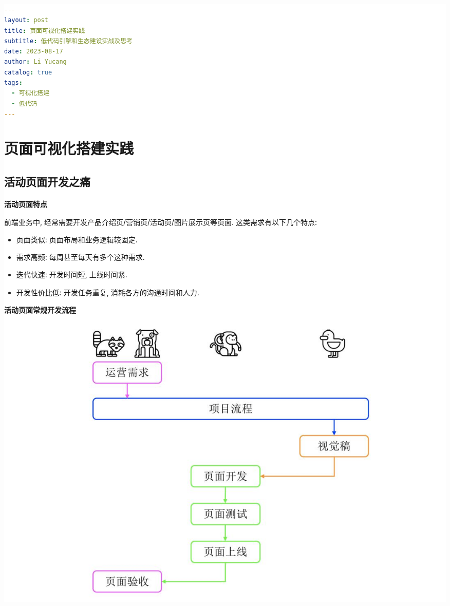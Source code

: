 ```yaml
---
layout: post
title: 页面可视化搭建实践
subtitle: 低代码引擎和生态建设实战及思考
date: 2023-08-17
author: Li Yucang
catalog: true
tags:
  - 可视化搭建
  - 低代码
---
```


# 页面可视化搭建实践

## 活动页面开发之痛

**活动页面特点**

前端业务中, 经常需要开发产品介绍页/营销页/活动页/图片展示页等页面. 这类需求有以下几个特点:

* 页面类似: 页面布局和业务逻辑较固定.

* 需求高频: 每周甚至每天有多个这种需求.

* 迭代快速: 开发时间短, 上线时间紧.

* 开发性价比低: 开发任务重复, 消耗各方的沟通时间和人力.

**活动页面常规开发流程**

![](/img/localBlog/134141.jpeg)
